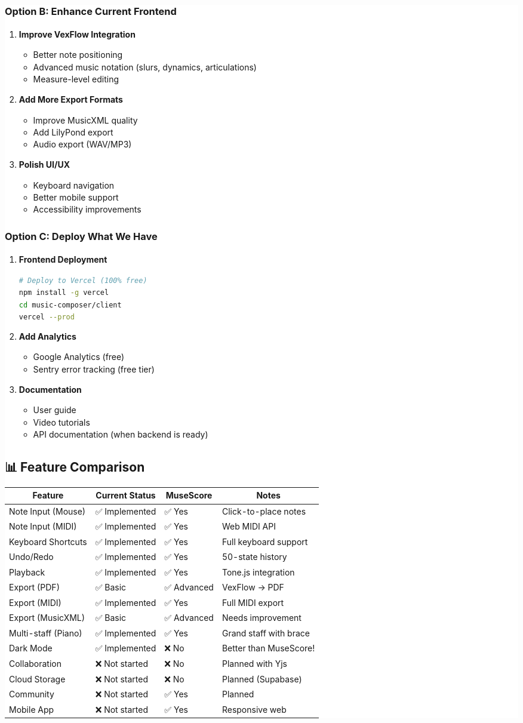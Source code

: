 ### Option B: Enhance Current Frontend
1. **Improve VexFlow Integration**
   - Better note positioning
   - Advanced music notation (slurs, dynamics, articulations)
   - Measure-level editing

2. **Add More Export Formats**
   - Improve MusicXML quality
   - Add LilyPond export
   - Audio export (WAV/MP3)

3. **Polish UI/UX**
   - Keyboard navigation
   - Better mobile support
   - Accessibility improvements

### Option C: Deploy What We Have
1. **Frontend Deployment**
   ```bash
   # Deploy to Vercel (100% free)
   npm install -g vercel
   cd music-composer/client
   vercel --prod
   ```

2. **Add Analytics**
   - Google Analytics (free)
   - Sentry error tracking (free tier)

3. **Documentation**
   - User guide
   - Video tutorials
   - API documentation (when backend is ready)

## 📊 Feature Comparison

| Feature | Current Status | MuseScore | Notes |
|---------|---------------|-----------|-------|
| Note Input (Mouse) | ✅ Implemented | ✅ Yes | Click-to-place notes |
| Note Input (MIDI) | ✅ Implemented | ✅ Yes | Web MIDI API |
| Keyboard Shortcuts | ✅ Implemented | ✅ Yes | Full keyboard support |
| Undo/Redo | ✅ Implemented | ✅ Yes | 50-state history |
| Playback | ✅ Implemented | ✅ Yes | Tone.js integration |
| Export (PDF) | ✅ Basic | ✅ Advanced | VexFlow → PDF |
| Export (MIDI) | ✅ Implemented | ✅ Yes | Full MIDI export |
| Export (MusicXML) | ✅ Basic | ✅ Advanced | Needs improvement |
| Multi-staff (Piano) | ✅ Implemented | ✅ Yes | Grand staff with brace |
| Dark Mode | ✅ Implemented | ❌ No | Better than MuseScore! |
| Collaboration | ❌ Not started | ❌ No | Planned with Yjs |
| Cloud Storage | ❌ Not started | ❌ No | Planned (Supabase) |
| Community | ❌ Not started | ✅ Yes | Planned |
| Mobile App | ❌ Not started | ✅ Yes | Responsive web |
